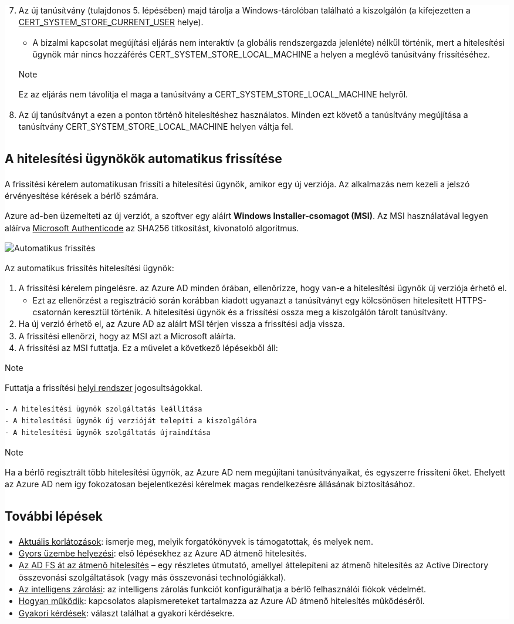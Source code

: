 7. Az új tanúsítvány (tulajdonos 5. lépésében) majd tárolja a Windows-tárolóban található a kiszolgálón (a kifejezetten a [CERT_SYSTEM_STORE_CURRENT_USER](https://msdn.microsoft.com/library/windows/desktop/aa388136.aspx#CERT_SYSTEM_STORE_CURRENT_USER) helye).
    - A bizalmi kapcsolat megújítási eljárás nem interaktív (a globális rendszergazda jelenléte) nélkül történik, mert a hitelesítési ügynök már nincs hozzáférés CERT_SYSTEM_STORE_LOCAL_MACHINE a helyen a meglévő tanúsítvány frissítéséhez. 
    
   > [!NOTE]
   > Ez az eljárás nem távolítja el maga a tanúsítvány a CERT_SYSTEM_STORE_LOCAL_MACHINE helyről.
8. Az új tanúsítványt a ezen a ponton történő hitelesítéshez használatos. Minden ezt követő a tanúsítvány megújítása a tanúsítvány CERT_SYSTEM_STORE_LOCAL_MACHINE helyen váltja fel.

## <a name="auto-update-of-the-authentication-agents"></a>A hitelesítési ügynökök automatikus frissítése

A frissítési kérelem automatikusan frissíti a hitelesítési ügynök, amikor egy új verziója. Az alkalmazás nem kezeli a jelszó érvényesítése kérések a bérlő számára. 

Azure ad-ben üzemelteti az új verziót, a szoftver egy aláírt **Windows Installer-csomagot (MSI)**. Az MSI használatával legyen aláírva [Microsoft Authenticode](https://msdn.microsoft.com/library/ms537359.aspx) az SHA256 titkosítást, kivonatoló algoritmus. 

![Automatikus frissítés](./media/active-directory-aadconnect-pass-through-authentication-security-deep-dive/pta5.png)

Az automatikus frissítés hitelesítési ügynök:

1. A frissítési kérelem pingelésre. az Azure AD minden órában, ellenőrizze, hogy van-e a hitelesítési ügynök új verziója érhető el. 
    - Ezt az ellenőrzést a regisztráció során korábban kiadott ugyanazt a tanúsítványt egy kölcsönösen hitelesített HTTPS-csatornán keresztül történik. A hitelesítési ügynök és a frissítési ossza meg a kiszolgálón tárolt tanúsítvány.
2. Ha új verzió érhető el, az Azure AD az aláírt MSI térjen vissza a frissítési adja vissza.
3. A frissítési ellenőrzi, hogy az MSI azt a Microsoft aláírta.
4. A frissítési az MSI futtatja. Ez a művelet a következő lépésekből áll:

 > [!NOTE]
 > Futtatja a frissítési [helyi rendszer](https://msdn.microsoft.com/library/windows/desktop/ms684190.aspx) jogosultságokkal.

    - A hitelesítési ügynök szolgáltatás leállítása
    - A hitelesítési ügynök új verzióját telepíti a kiszolgálóra
    - A hitelesítési ügynök szolgáltatás újraindítása

>[!NOTE]
>Ha a bérlő regisztrált több hitelesítési ügynök, az Azure AD nem megújítani tanúsítványaikat, és egyszerre frissíteni őket. Ehelyett az Azure AD nem így fokozatosan bejelentkezési kérelmek magas rendelkezésre állásának biztosításához.
>


## <a name="next-steps"></a>További lépések
- [Aktuális korlátozások](active-directory-aadconnect-pass-through-authentication-current-limitations.md): ismerje meg, melyik forgatókönyvek is támogatottak, és melyek nem.
- [Gyors üzembe helyezési](active-directory-aadconnect-pass-through-authentication-quick-start.md): első lépésekhez az Azure AD átmenő hitelesítés.
- [Az AD FS át az átmenő hitelesítés](https://github.com/Identity-Deployment-Guides/Identity-Deployment-Guides/blob/master/Authentication/Migrating%20from%20Federated%20Authentication%20to%20Pass-through%20Authentication.docx) – egy részletes útmutató, amellyel áttelepíteni az átmenő hitelesítés az Active Directory összevonási szolgáltatások (vagy más összevonási technológiákkal).
- [Az intelligens zárolási](../authentication/howto-password-smart-lockout.md): az intelligens zárolás funkciót konfigurálhatja a bérlő felhasználói fiókok védelmét.
- [Hogyan működik](active-directory-aadconnect-pass-through-authentication-how-it-works.md): kapcsolatos alapismereteket tartalmazza az Azure AD átmenő hitelesítés működéséről.
- [Gyakori kérdések](active-directory-aadconnect-pass-through-authentication-faq.md): választ találhat a gyakori kérdésekre.